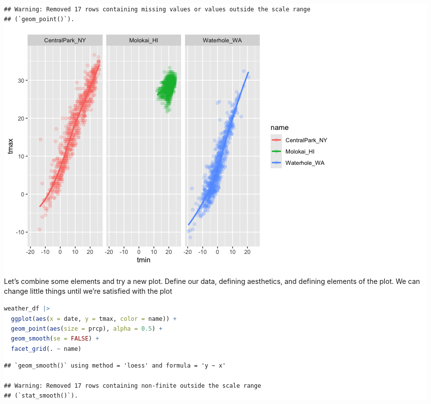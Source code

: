     ## Warning: Removed 17 rows containing missing values or values outside the scale range
    ## (`geom_point()`).

![](viz_eda_files/figure-gfm/unnamed-chunk-8-1.png)

Let’s combine some elements and try a new plot. Define our data,
defining aesthetics, and defining elements of the plot. We can change
little things until we’re satisfied with the plot

``` r
weather_df |> 
  ggplot(aes(x = date, y = tmax, color = name)) +
  geom_point(aes(size = prcp), alpha = 0.5) +
  geom_smooth(se = FALSE) + 
  facet_grid(. ~ name)
```

    ## `geom_smooth()` using method = 'loess' and formula = 'y ~ x'

    ## Warning: Removed 17 rows containing non-finite outside the scale range
    ## (`stat_smooth()`).
